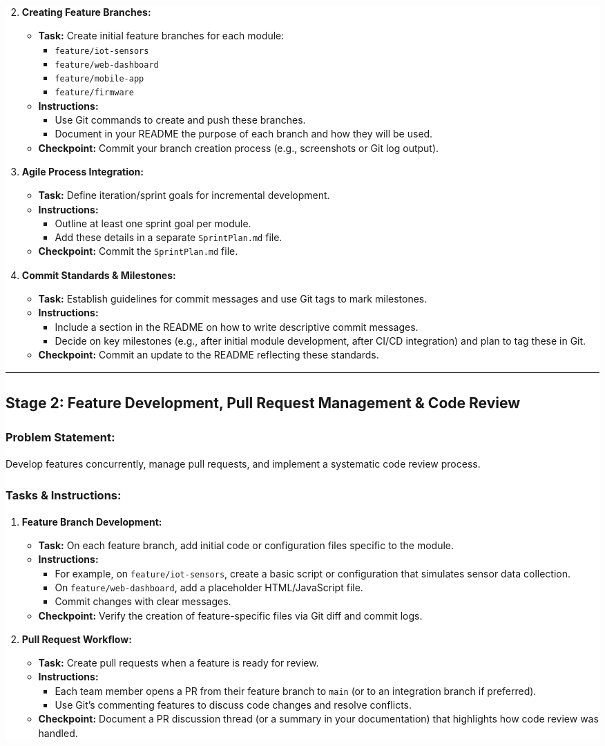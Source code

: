 2. **Creating Feature Branches:**
   - **Task:** Create initial feature branches for each module:
     - `feature/iot-sensors`
     - `feature/web-dashboard`
     - `feature/mobile-app`
     - `feature/firmware`
   - **Instructions:**
     - Use Git commands to create and push these branches.
     - Document in your README the purpose of each branch and how they will be used.
   - **Checkpoint:** Commit your branch creation process (e.g., screenshots or Git log output).

3. **Agile Process Integration:**
   - **Task:** Define iteration/sprint goals for incremental development.
   - **Instructions:**
     - Outline at least one sprint goal per module.
     - Add these details in a separate `SprintPlan.md` file.
   - **Checkpoint:** Commit the `SprintPlan.md` file.

4. **Commit Standards & Milestones:**
   - **Task:** Establish guidelines for commit messages and use Git tags to mark milestones.
   - **Instructions:**
     - Include a section in the README on how to write descriptive commit messages.
     - Decide on key milestones (e.g., after initial module development, after CI/CD integration) and plan to tag these in Git.
   - **Checkpoint:** Commit an update to the README reflecting these standards.

---

## **Stage 2: Feature Development, Pull Request Management & Code Review**

### **Problem Statement:**
Develop features concurrently, manage pull requests, and implement a systematic code review process.

### **Tasks & Instructions:**

1. **Feature Branch Development:**
   - **Task:** On each feature branch, add initial code or configuration files specific to the module.
   - **Instructions:**
     - For example, on `feature/iot-sensors`, create a basic script or configuration that simulates sensor data collection.
     - On `feature/web-dashboard`, add a placeholder HTML/JavaScript file.
     - Commit changes with clear messages.
   - **Checkpoint:** Verify the creation of feature-specific files via Git diff and commit logs.

2. **Pull Request Workflow:**
   - **Task:** Create pull requests when a feature is ready for review.
   - **Instructions:**
     - Each team member opens a PR from their feature branch to `main` (or to an integration branch if preferred).
     - Use Git’s commenting features to discuss code changes and resolve conflicts.
   - **Checkpoint:** Document a PR discussion thread (or a summary in your documentation) that highlights how code review was handled.
